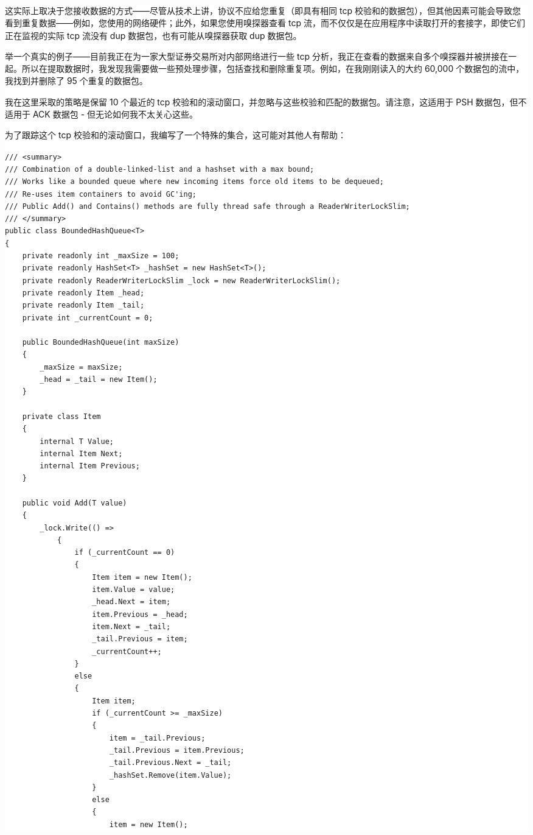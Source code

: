这实际上取决于您接收数据的方式——尽管从技术上讲，协议不应给您重复（即具有相同 tcp 校验和的数据包），但其他因素可能会导致您看到重复数据——例如，您使用的网络硬件；此外，如果您使用嗅探器查看 tcp 流，而不仅仅是在应用程序中读取打开的套接字，即使它们正在监视的实际 tcp 流没有 dup 数据包，也有可能从嗅探器获取 dup 数据包。

举一个真实的例子——目前我正在为一家大型证券交易所对内部网络进行一些 tcp 分析，我正在查看的数据来自多个嗅探器并被拼接在一起。所以在提取数据时，我发现我需要做一些预处理步骤，包括查找和删除重复项。例如，在我刚刚读入的大约 60,000 个数据包的流中，我找到并删除了 95 个重复的数据包。

我在这里采取的策略是保留 10 个最近的 tcp 校验和的滚动窗口，并忽略与这些校验和匹配的数据包。请注意，这适用于 PSH 数据包，但不适用于 ACK 数据包 - 但无论如何我不太关心这些。

为了跟踪这个 tcp 校验和的滚动窗口，我编写了一个特殊的集合，这可能对其他人有帮助：

```
/// <summary>
/// Combination of a double-linked-list and a hashset with a max bound; 
/// Works like a bounded queue where new incoming items force old items to be dequeued; 
/// Re-uses item containers to avoid GC'ing;
/// Public Add() and Contains() methods are fully thread safe through a ReaderWriterLockSlim;
/// </summary>
public class BoundedHashQueue<T>
{
    private readonly int _maxSize = 100;
    private readonly HashSet<T> _hashSet = new HashSet<T>();
    private readonly ReaderWriterLockSlim _lock = new ReaderWriterLockSlim();
    private readonly Item _head;
    private readonly Item _tail;
    private int _currentCount = 0;

    public BoundedHashQueue(int maxSize)
    {
        _maxSize = maxSize;
        _head = _tail = new Item();
    }

    private class Item
    {
        internal T Value;
        internal Item Next;
        internal Item Previous;
    }

    public void Add(T value)
    {
        _lock.Write(() =>
            {
                if (_currentCount == 0)
                {
                    Item item = new Item();
                    item.Value = value;
                    _head.Next = item;
                    item.Previous = _head;
                    item.Next = _tail;
                    _tail.Previous = item;
                    _currentCount++;
                }
                else
                {
                    Item item;
                    if (_currentCount >= _maxSize)
                    {
                        item = _tail.Previous;
                        _tail.Previous = item.Previous;
                        _tail.Previous.Next = _tail;
                        _hashSet.Remove(item.Value);
                    }
                    else
                    {
                        item = new Item();
```